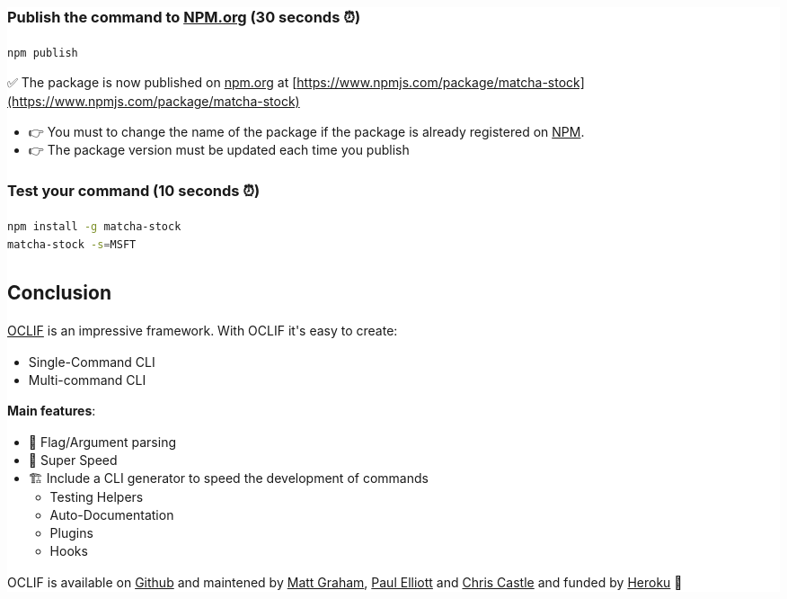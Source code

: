 ### Publish the command to [NPM.org](https://www.npmjs.org) (30 seconds ⏰)

```code
npm publish

```

✅ The package is now published on [npm.org](https://www.npmjs.org) at [https://www.npmjs.com/package/matcha-stock](https://www.npmjs.com/package/matcha-stock)

- 👉 You must to change the name of the package if the package is already registered on [NPM](https://npmjs.com).
- 👉 The package version must be updated each time you publish

### Test your command (10 seconds ⏰)

```bash
npm install -g matcha-stock
matcha-stock -s=MSFT
```

## Conclusion

[OCLIF](https://oclif.io/) is an impressive framework. With OCLIF it's easy to create:

- Single-Command CLI
- Multi-command CLI

**Main features**:

- 🕺 Flag/Argument parsing
- 🚀 Super Speed
- 🏗 Include a CLI generator to speed the development of commands
  - Testing Helpers
  - Auto-Documentation
  - Plugins
  - Hooks

OCLIF is available on [Github](https://github.com/oclif) and maintened by [Matt Graham](https://twitter.com/mattgraham), [Paul Elliott](https://github.com/paulelliott) and [Chris Castle](https://github.com/crcastle) and funded by [Heroku](https://www.heroku.com) 🎉
